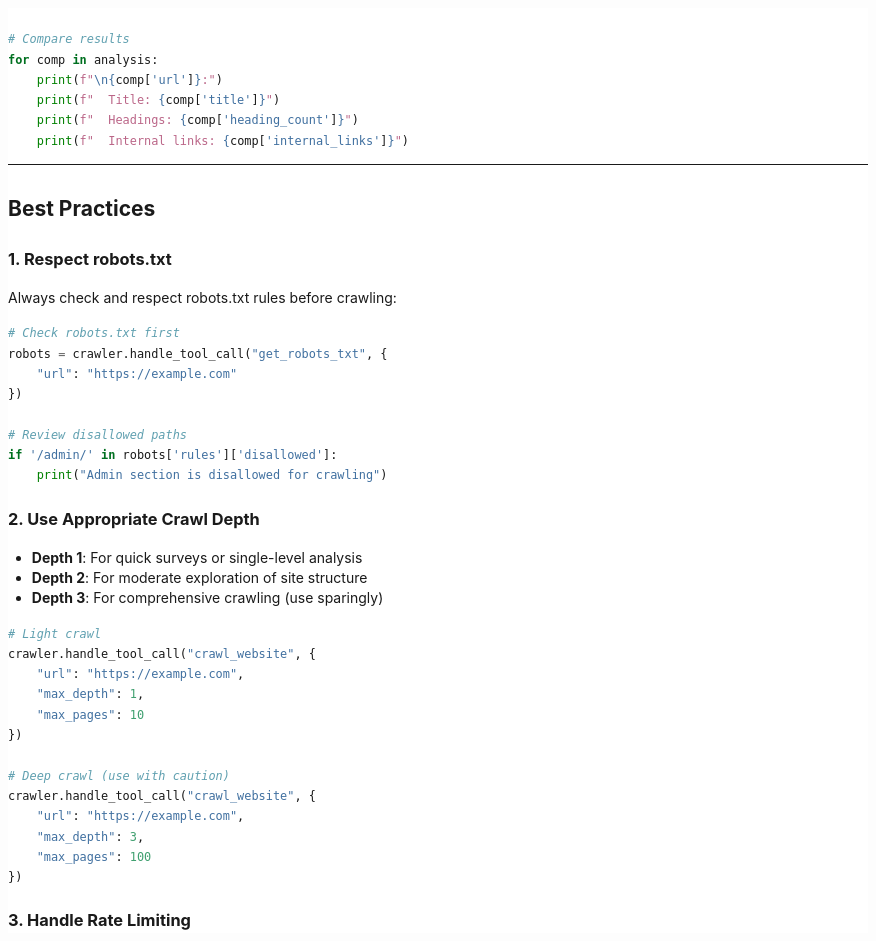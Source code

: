 ```python

# Compare results
for comp in analysis:
    print(f"\n{comp['url']}:")
    print(f"  Title: {comp['title']}")
    print(f"  Headings: {comp['heading_count']}")
    print(f"  Internal links: {comp['internal_links']}")
```

---

## Best Practices

### 1. Respect robots.txt

Always check and respect robots.txt rules before crawling:

```python
# Check robots.txt first
robots = crawler.handle_tool_call("get_robots_txt", {
    "url": "https://example.com"
})

# Review disallowed paths
if '/admin/' in robots['rules']['disallowed']:
    print("Admin section is disallowed for crawling")
```

### 2. Use Appropriate Crawl Depth

- **Depth 1**: For quick surveys or single-level analysis
- **Depth 2**: For moderate exploration of site structure
- **Depth 3**: For comprehensive crawling (use sparingly)

```python
# Light crawl
crawler.handle_tool_call("crawl_website", {
    "url": "https://example.com",
    "max_depth": 1,
    "max_pages": 10
})

# Deep crawl (use with caution)
crawler.handle_tool_call("crawl_website", {
    "url": "https://example.com",
    "max_depth": 3,
    "max_pages": 100
})
```

### 3. Handle Rate Limiting
